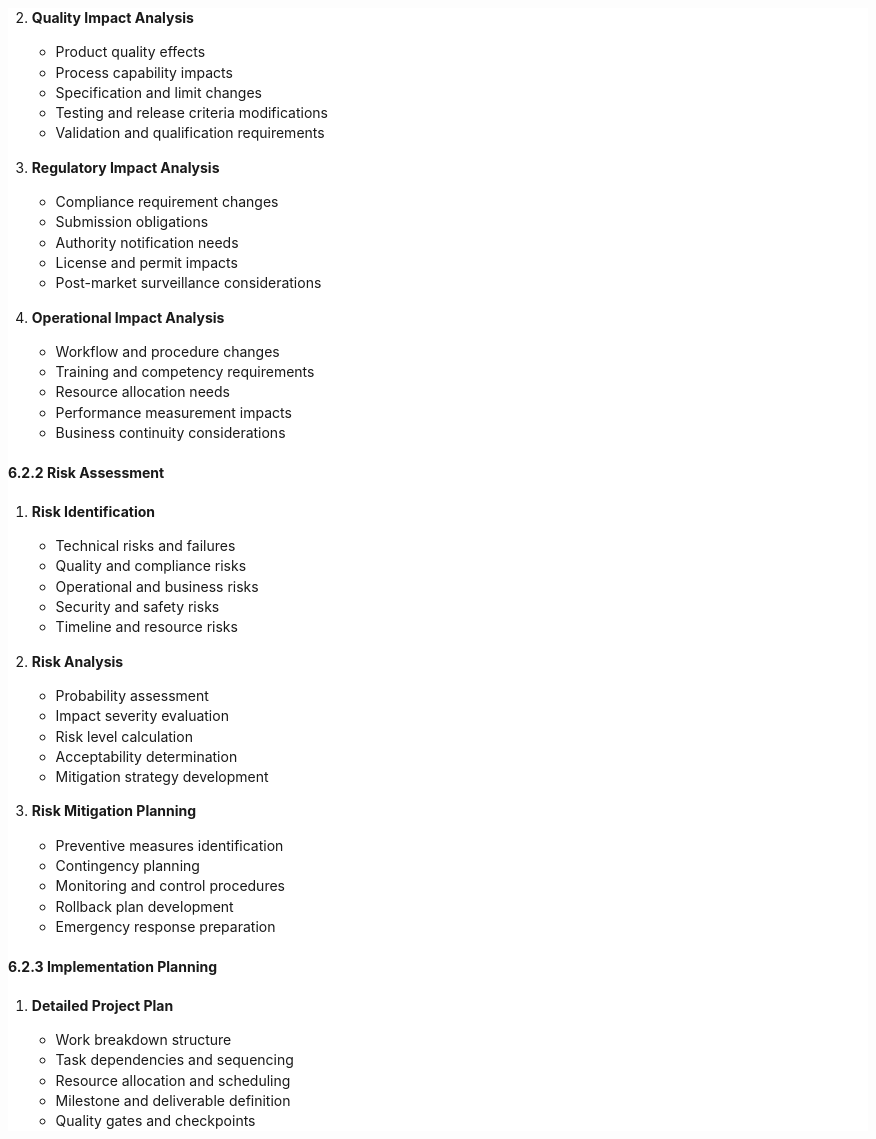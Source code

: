 2. **Quality Impact Analysis**

   - Product quality effects
   - Process capability impacts
   - Specification and limit changes
   - Testing and release criteria modifications
   - Validation and qualification requirements

3. **Regulatory Impact Analysis**

   - Compliance requirement changes
   - Submission obligations
   - Authority notification needs
   - License and permit impacts
   - Post-market surveillance considerations

4. **Operational Impact Analysis**
   - Workflow and procedure changes
   - Training and competency requirements
   - Resource allocation needs
   - Performance measurement impacts
   - Business continuity considerations

#### 6.2.2 Risk Assessment

1. **Risk Identification**

   - Technical risks and failures
   - Quality and compliance risks
   - Operational and business risks
   - Security and safety risks
   - Timeline and resource risks

2. **Risk Analysis**

   - Probability assessment
   - Impact severity evaluation
   - Risk level calculation
   - Acceptability determination
   - Mitigation strategy development

3. **Risk Mitigation Planning**
   - Preventive measures identification
   - Contingency planning
   - Monitoring and control procedures
   - Rollback plan development
   - Emergency response preparation

#### 6.2.3 Implementation Planning

1. **Detailed Project Plan**

   - Work breakdown structure
   - Task dependencies and sequencing
   - Resource allocation and scheduling
   - Milestone and deliverable definition
   - Quality gates and checkpoints
